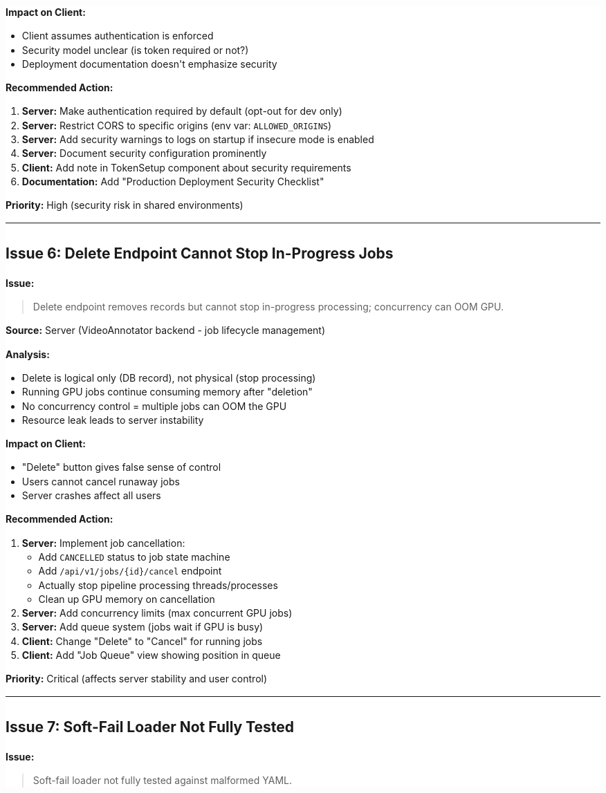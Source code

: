 **Impact on Client:**
- Client assumes authentication is enforced
- Security model unclear (is token required or not?)
- Deployment documentation doesn't emphasize security

**Recommended Action:**
1. **Server:** Make authentication required by default (opt-out for dev only)
2. **Server:** Restrict CORS to specific origins (env var: `ALLOWED_ORIGINS`)
3. **Server:** Add security warnings to logs on startup if insecure mode is enabled
4. **Server:** Document security configuration prominently
5. **Client:** Add note in TokenSetup component about security requirements
6. **Documentation:** Add "Production Deployment Security Checklist"

**Priority:** High (security risk in shared environments)

---

## Issue 6: Delete Endpoint Cannot Stop In-Progress Jobs

**Issue:**
> Delete endpoint removes records but cannot stop in-progress processing; concurrency can OOM GPU.

**Source:** Server (VideoAnnotator backend - job lifecycle management)

**Analysis:**
- Delete is logical only (DB record), not physical (stop processing)
- Running GPU jobs continue consuming memory after "deletion"
- No concurrency control = multiple jobs can OOM the GPU
- Resource leak leads to server instability

**Impact on Client:**
- "Delete" button gives false sense of control
- Users cannot cancel runaway jobs
- Server crashes affect all users

**Recommended Action:**
1. **Server:** Implement job cancellation:
   - Add `CANCELLED` status to job state machine
   - Add `/api/v1/jobs/{id}/cancel` endpoint
   - Actually stop pipeline processing threads/processes
   - Clean up GPU memory on cancellation
2. **Server:** Add concurrency limits (max concurrent GPU jobs)
3. **Server:** Add queue system (jobs wait if GPU is busy)
4. **Client:** Change "Delete" to "Cancel" for running jobs
5. **Client:** Add "Job Queue" view showing position in queue

**Priority:** Critical (affects server stability and user control)

---

## Issue 7: Soft-Fail Loader Not Fully Tested

**Issue:**
> Soft-fail loader not fully tested against malformed YAML.
